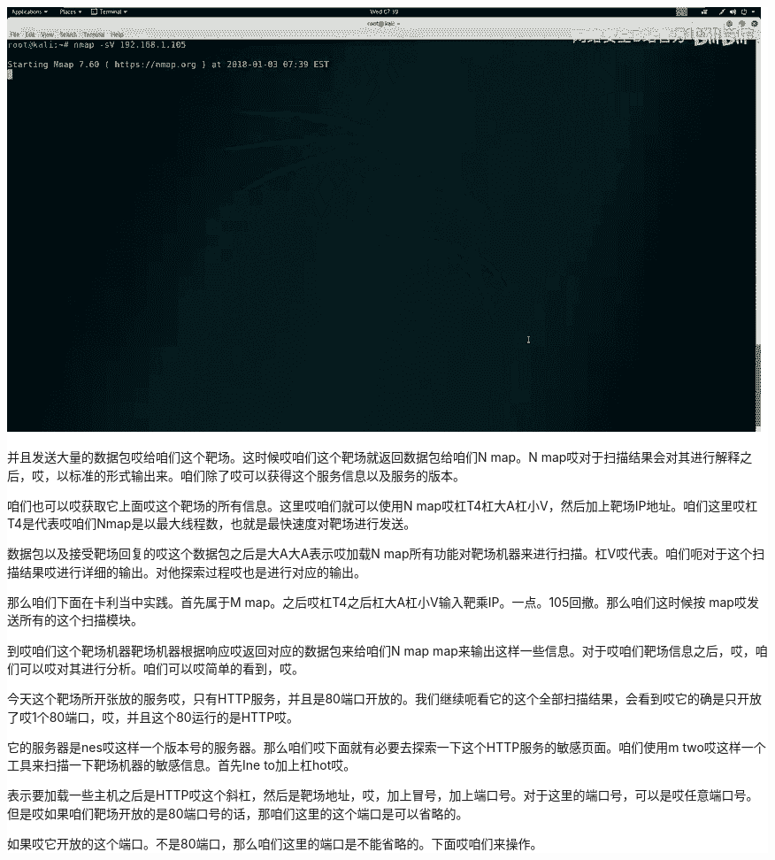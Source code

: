 ![](img/50545abc244a2ff3a18c01ad8b587452_3.png)

并且发送大量的数据包哎给咱们这个靶场。这时候哎咱们这个靶场就返回数据包给咱们N map。N map哎对于扫描结果会对其进行解释之后，哎，以标准的形式输出来。咱们除了哎可以获得这个服务信息以及服务的版本。

咱们也可以哎获取它上面哎这个靶场的所有信息。这里哎咱们就可以使用N map哎杠T4杠大A杠小V，然后加上靶场IP地址。咱们这里哎杠T4是代表哎咱们Nmap是以最大线程数，也就是最快速度对靶场进行发送。

数据包以及接受靶场回复的哎这个数据包之后是大A大A表示哎加载N map所有功能对靶场机器来进行扫描。杠V哎代表。咱们呃对于这个扫描结果哎进行详细的输出。对他探索过程哎也是进行对应的输出。

那么咱们下面在卡利当中实践。首先属于M map。之后哎杠T4之后杠大A杠小V输入靶乘IP。一点。105回撤。那么咱们这时候按 map哎发送所有的这个扫描模块。

到哎咱们这个靶场机器靶场机器根据响应哎返回对应的数据包来给咱们N map map来输出这样一些信息。对于哎咱们靶场信息之后，哎，咱们可以哎对其进行分析。咱们可以哎简单的看到，哎。

今天这个靶场所开张放的服务哎，只有HTTP服务，并且是80端口开放的。我们继续呃看它的这个全部扫描结果，会看到哎它的确是只开放了哎1个80端口，哎，并且这个80运行的是HTTP哎。

它的服务器是nes哎这样一个版本号的服务器。那么咱们哎下面就有必要去探索一下这个HTTP服务的敏感页面。咱们使用m two哎这样一个工具来扫描一下靶场机器的敏感信息。首先Ine to加上杠hot哎。

表示要加载一些主机之后是HTTP哎这个斜杠，然后是靶场地址，哎，加上冒号，加上端口号。对于这里的端口号，可以是哎任意端口号。但是哎如果咱们靶场开放的是80端口号的话，那咱们这里的这个端口是可以省略的。

如果哎它开放的这个端口。不是80端口，那么咱们这里的端口是不能省略的。下面哎咱们来操作。

